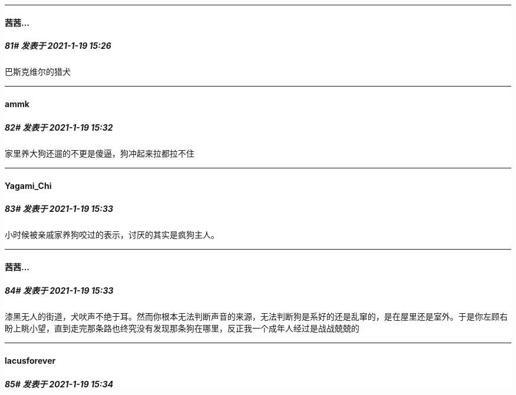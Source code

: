 

*****

####  茜茜...  
##### 81#       发表于 2021-1-19 15:26




巴斯克维尔的猎犬







*****

####  ammk  
##### 82#       发表于 2021-1-19 15:32




家里养大狗还遛的不更是傻逼，狗冲起来拉都拉不住







*****

####  Yagami_Chi  
##### 83#       发表于 2021-1-19 15:33




小时候被亲戚家养狗咬过的表示，讨厌的其实是疯狗主人。







*****

####  茜茜...  
##### 84#       发表于 2021-1-19 15:33




漆黑无人的街道，犬吠声不绝于耳。然而你根本无法判断声音的来源，无法判断狗是系好的还是乱窜的，是在屋里还是室外。于是你左顾右盼上眺小望，直到走完那条路也终究没有发现那条狗在哪里，反正我一个成年人经过是战战兢兢的







*****

####  lacusforever  
##### 85#       发表于 2021-1-19 15:34
